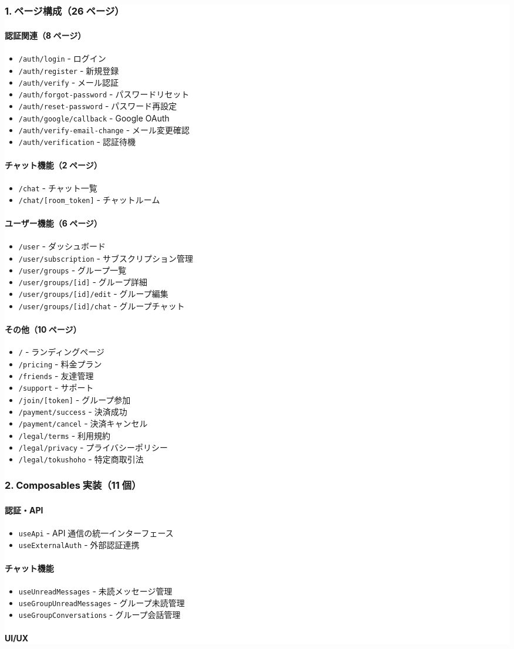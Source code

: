 ### 1. ページ構成（26 ページ）

#### 認証関連（8 ページ）

- `/auth/login` - ログイン
- `/auth/register` - 新規登録
- `/auth/verify` - メール認証
- `/auth/forgot-password` - パスワードリセット
- `/auth/reset-password` - パスワード再設定
- `/auth/google/callback` - Google OAuth
- `/auth/verify-email-change` - メール変更確認
- `/auth/verification` - 認証待機

#### チャット機能（2 ページ）

- `/chat` - チャット一覧
- `/chat/[room_token]` - チャットルーム

#### ユーザー機能（6 ページ）

- `/user` - ダッシュボード
- `/user/subscription` - サブスクリプション管理
- `/user/groups` - グループ一覧
- `/user/groups/[id]` - グループ詳細
- `/user/groups/[id]/edit` - グループ編集
- `/user/groups/[id]/chat` - グループチャット

#### その他（10 ページ）

- `/` - ランディングページ
- `/pricing` - 料金プラン
- `/friends` - 友達管理
- `/support` - サポート
- `/join/[token]` - グループ参加
- `/payment/success` - 決済成功
- `/payment/cancel` - 決済キャンセル
- `/legal/terms` - 利用規約
- `/legal/privacy` - プライバシーポリシー
- `/legal/tokushoho` - 特定商取引法

### 2. Composables 実装（11 個）

#### 認証・API

- `useApi` - API 通信の統一インターフェース
- `useExternalAuth` - 外部認証連携

#### チャット機能

- `useUnreadMessages` - 未読メッセージ管理
- `useGroupUnreadMessages` - グループ未読管理
- `useGroupConversations` - グループ会話管理

#### UI/UX
